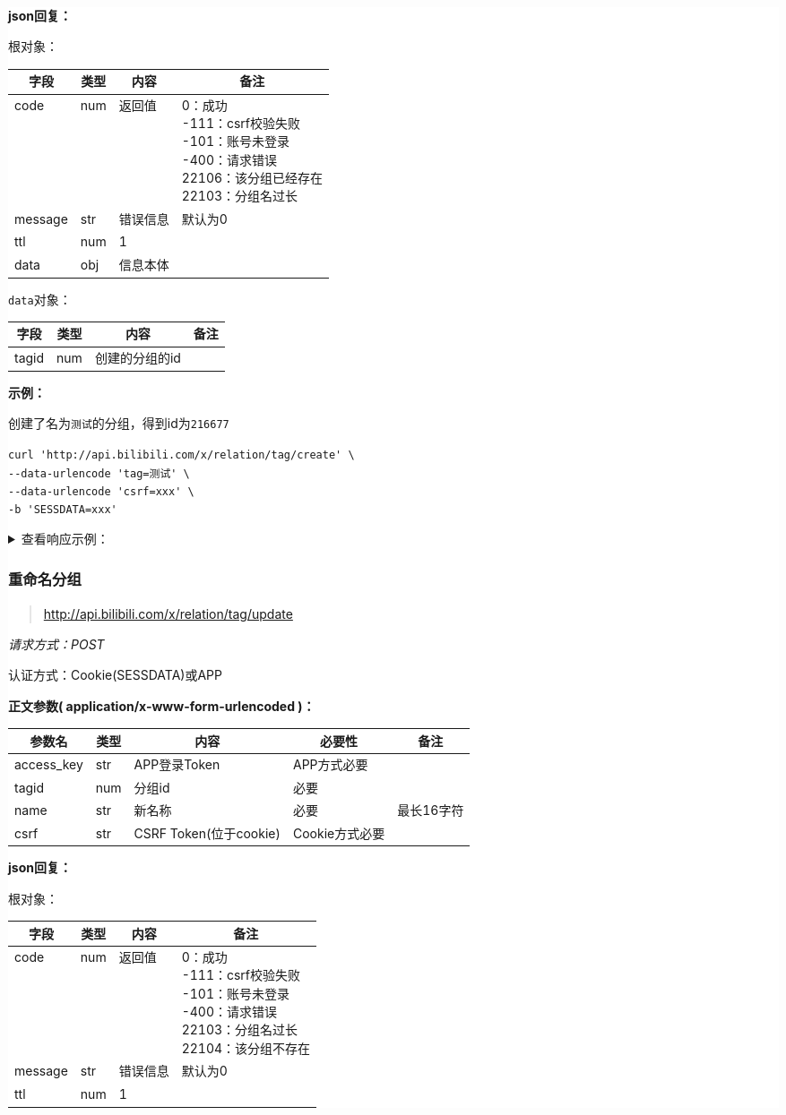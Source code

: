 **json回复：**

根对象：

| 字段    | 类型 | 内容     | 备注                                                         |
| ------- | ---- | -------- | ------------------------------------------------------------ |
| code    | num  | 返回值   | 0：成功<br />-111：csrf校验失败<br />-101：账号未登录<br />-400：请求错误<br />22106：该分组已经存在<br />22103：分组名过长 |
| message | str  | 错误信息 | 默认为0                                                      |
| ttl     | num  | 1        |                                                              |
| data    | obj  | 信息本体 |                                                              |

`data`对象：

| 字段  | 类型 | 内容           | 备注 |
| ----- | ---- | -------------- | ---- |
| tagid | num  | 创建的分组的id |      |

**示例：**

创建了名为`测试`的分组，得到id为`216677`

```shell
curl 'http://api.bilibili.com/x/relation/tag/create' \
--data-urlencode 'tag=测试' \
--data-urlencode 'csrf=xxx' \
-b 'SESSDATA=xxx'
```

<details><summary>查看响应示例：</summary></details>

### 重命名分组

> http://api.bilibili.com/x/relation/tag/update

*请求方式：POST*

认证方式：Cookie(SESSDATA)或APP

**正文参数( application/x-www-form-urlencoded )：**

| 参数名     | 类型 | 内容                   | 必要性         | 备注       |
| ---------- | ---- | ---------------------- | -------------- | ---------- |
| access_key | str  | APP登录Token           | APP方式必要    |            |
| tagid      | num  | 分组id                 | 必要           |            |
| name       | str  | 新名称                 | 必要           | 最长16字符 |
| csrf       | str  | CSRF Token(位于cookie) | Cookie方式必要 |            |

**json回复：**

根对象：

| 字段    | 类型 | 内容     | 备注                                                         |
| ------- | ---- | -------- | ------------------------------------------------------------ |
| code    | num  | 返回值   | 0：成功<br />-111：csrf校验失败<br />-101：账号未登录<br />-400：请求错误<br />22103：分组名过长<br />22104：该分组不存在 |
| message | str  | 错误信息 | 默认为0                                                      |
| ttl     | num  | 1        |                                                              |
